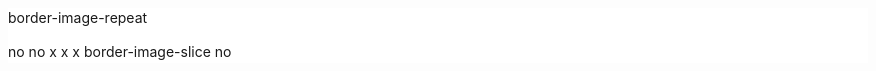 border-image-repeat
</td>
<td>
</td>
<td>
</td>
<td>
</td>
<td>
</td>
<td>
</td>
<td>
</td>
<td>
</td>
<td>
no
</td>
<td>
no
</td>
<td>
</td>
<td>
</td>
<td>
</td>
<td>
x
</td>
<td>
</td>
<td>
x
</td>
<td>
x
</td>
</tr>
<tr>
<td>
border-image-slice
</td>
<td>
</td>
<td>
</td>
<td>
</td>
<td>
</td>
<td>
</td>
<td>
</td>
<td>
</td>
<td>
no
</td>
<td>
</td>
<td>